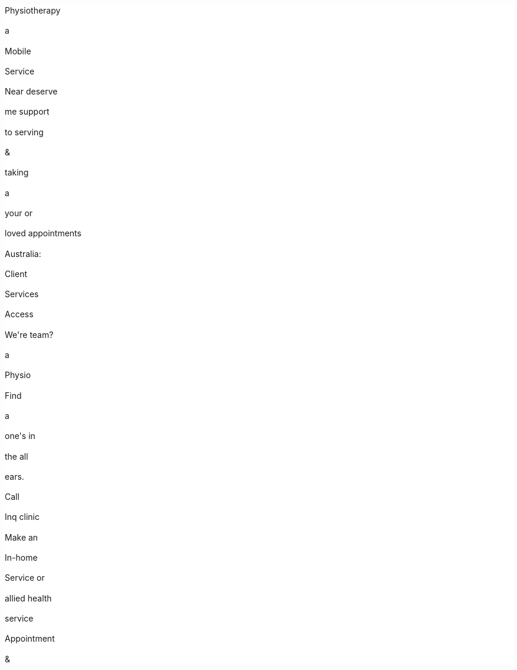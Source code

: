 Physiotherapy

a

Mobile

Service

Near deserve

me support

to serving

&amp;

taking

a

your or

loved appointments

Australia:

Client

Services

Access

We're team?

a

Physio

Find

a

one's in

the all

ears.

Call

Inq clinic

Make an

In-home

Service or

allied health

service

Appointment

&amp;
